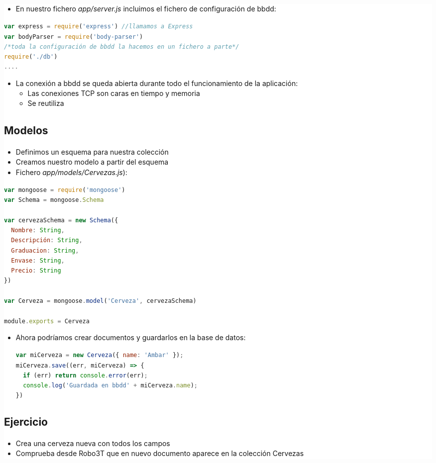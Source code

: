 
- En nuestro fichero *app/server.js* incluimos el fichero de configuración de bbdd:

```js
var express = require('express') //llamamos a Express
var bodyParser = require('body-parser')
/*toda la configuración de bbdd la hacemos en un fichero a parte*/
require('./db')
....
```

- La conexión a bbdd se queda abierta durante todo el funcionamiento de la aplicación: 
  - Las conexiones TCP son caras en tiempo y memoria
  - Se reutiliza


## Modelos

- Definimos un esquema para nuestra colección
- Creamos nuestro modelo a partir del esquema
- Fichero *app/models/Cervezas.js*):

```js
var mongoose = require('mongoose')
var Schema = mongoose.Schema

var cervezaSchema = new Schema({
  Nombre: String,
  Descripción: String,
  Graduacion: String,
  Envase: String,
  Precio: String
})

var Cerveza = mongoose.model('Cerveza', cervezaSchema)

module.exports = Cerveza
```


- Ahora podríamos crear documentos y guardarlos en la base de datos:

  ```js
  var miCerveza = new Cerveza({ name: 'Ambar' });
  miCerveza.save((err, miCerveza) => {
    if (err) return console.error(err);
    console.log('Guardada en bbdd' + miCerveza.name);
  })
  ```


## Ejercicio

- Crea una cerveza nueva con todos los campos
- Comprueba desde Robo3T que en nuevo documento aparece en la colección Cervezas
